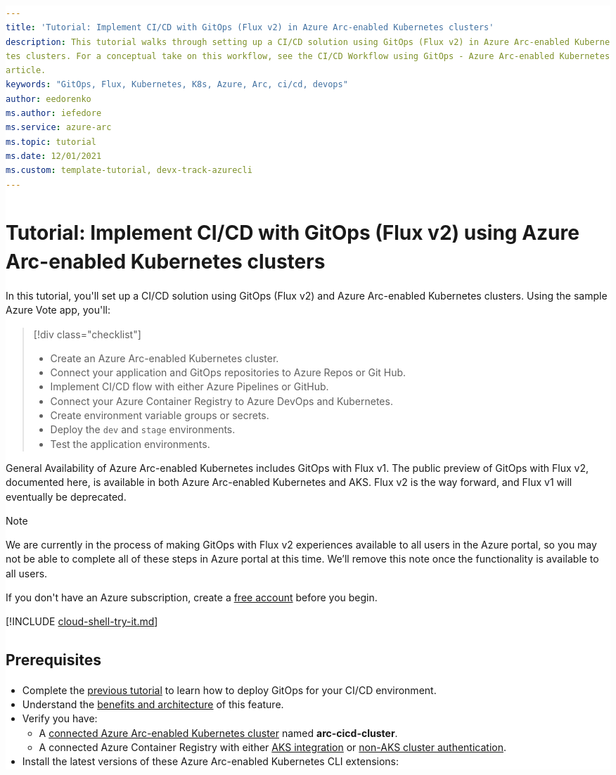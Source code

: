 ```yaml
---
title: 'Tutorial: Implement CI/CD with GitOps (Flux v2) in Azure Arc-enabled Kubernetes clusters'
description: This tutorial walks through setting up a CI/CD solution using GitOps (Flux v2) in Azure Arc-enabled Kubernetes clusters. For a conceptual take on this workflow, see the CI/CD Workflow using GitOps - Azure Arc-enabled Kubernetes article.
keywords: "GitOps, Flux, Kubernetes, K8s, Azure, Arc, ci/cd, devops"
author: eedorenko
ms.author: iefedore
ms.service: azure-arc
ms.topic: tutorial
ms.date: 12/01/2021
ms.custom: template-tutorial, devx-track-azurecli
---
```

# Tutorial: Implement CI/CD with GitOps (Flux v2) using Azure Arc-enabled Kubernetes clusters

In this tutorial, you'll set up a CI/CD solution using GitOps (Flux v2) and Azure Arc-enabled Kubernetes clusters. Using the sample Azure Vote app, you'll:

> [!div class="checklist"]
> * Create an Azure Arc-enabled Kubernetes cluster.
> * Connect your application and GitOps repositories to Azure Repos or Git Hub.
> * Implement CI/CD flow with either Azure Pipelines or GitHub.
> * Connect your Azure Container Registry to Azure DevOps and Kubernetes.
> * Create environment variable groups or secrets.
> * Deploy the `dev` and `stage` environments.
> * Test the application environments.

General Availability of Azure Arc-enabled Kubernetes includes GitOps with Flux v1. The public preview of GitOps with Flux v2, documented here, is available in both Azure Arc-enabled Kubernetes and AKS. Flux v2 is the way forward, and Flux v1 will eventually be deprecated.

> [!NOTE]
> We are currently in the process of making GitOps with Flux v2 experiences available to all users in the Azure portal, so you may not be able to complete all of these steps in Azure portal at this time. We’ll remove this note once the functionality is available to all users.

If you don't have an Azure subscription, create a [free account](https://azure.microsoft.com/free/?WT.mc_id=A261C142F) before you begin.

[!INCLUDE [cloud-shell-try-it.md](../../../includes/cloud-shell-try-it.md)]

## Prerequisites

* Complete the [previous tutorial](./tutorial-use-gitops-flux2.md) to learn how to deploy GitOps for your CI/CD environment.
* Understand the [benefits and architecture](./conceptual-gitops-flux2.md) of this feature.
* Verify you have:
  * A [connected Azure Arc-enabled Kubernetes cluster](./quickstart-connect-cluster.md#3-connect-an-existing-kubernetes-cluster) named **arc-cicd-cluster**.
  * A connected Azure Container Registry with either [AKS integration](../../aks/cluster-container-registry-integration.md) or [non-AKS cluster authentication](../../container-registry/container-registry-auth-kubernetes.md).
* Install the latest versions of these Azure Arc-enabled Kubernetes CLI extensions:
